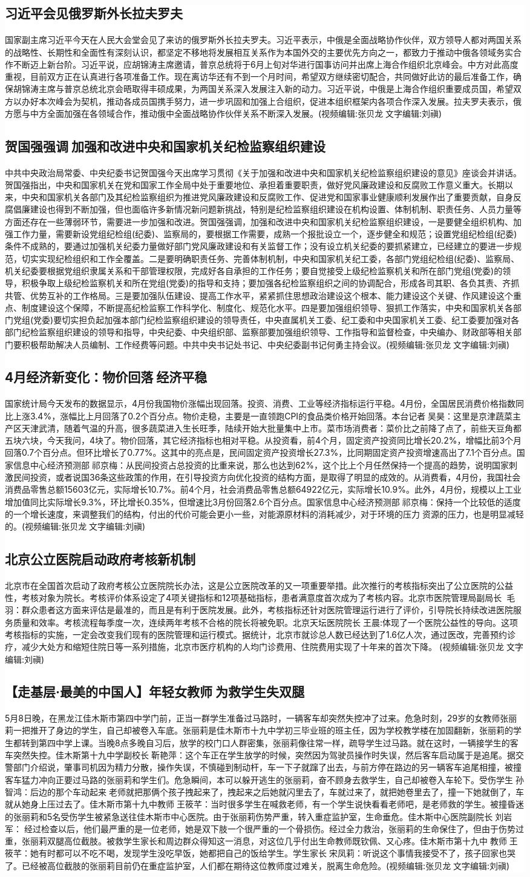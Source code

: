  
## 习近平会见俄罗斯外长拉夫罗夫


国家副主席习近平今天在人民大会堂会见了来访的俄罗斯外长拉夫罗夫。习近平表示，中俄是全面战略协作伙伴，双方领导人都对两国关系的战略性、长期性和全面性有深刻认识，都坚定不移地将发展相互关系作为本国外交的主要优先方向之一，都致力于推动中俄各领域务实合作不断迈上新台阶。习近平说，应胡锦涛主席邀请，普京总统将于6月上旬对华进行国事访问并出席上海合作组织北京峰会。中方对此高度重视，目前双方正在认真进行各项准备工作。现在离访华还有不到一个月时间，希望双方继续密切配合，共同做好此访的最后准备工作，确保胡锦涛主席与普京总统北京会晤取得丰硕成果，为两国关系深入发展注入新的动力。习近平说，中俄是上海合作组织重要成员国，希望双方以办好本次峰会为契机，推动各成员国携手努力，进一步巩固和加强上合组织，促进本组织框架内各项合作深入发展。拉夫罗夫表示，俄方愿与中方全面加强在各领域合作，推动俄中全面战略协作伙伴关系不断深入发展。(视频编辑:张贝龙 文字编辑:刘禛)


## 贺国强强调 加强和改进中央和国家机关纪检监察组织建设


中共中央政治局常委、中央纪委书记贺国强今天出席学习贯彻《关于加强和改进中央和国家机关纪检监察组织建设的意见》座谈会并讲话。贺国强指出，中央和国家机关在党和国家工作全局中处于重要地位、承担着重要职责，做好党风廉政建设和反腐败工作意义重大。长期以来，中央和国家机关各部门及其纪检监察组织为推进党风廉政建设和反腐败工作、促进党和国家事业健康顺利发展作出了重要贡献，自身反腐倡廉建设也得到不断加强，但也面临许多新情况新问题新挑战，特别是纪检监察组织建设在机构设置、体制机制、职责任务、人员力量等方面还存在一些薄弱环节，需要进一步加强和改进。贺国强强调，加强和改进中央和国家机关纪检监察组织建设，一是要健全组织机构、加强工作力量，需要新设党组纪检组(纪委)、监察局的，要根据工作需要，成熟一个报批设立一个，逐步健全和规范；设置党组纪检组(纪委)条件不成熟的，要通过加强机关纪委力量做好部门党风廉政建设和有关监督工作；没有设立机关纪委的要抓紧建立，已经建立的要进一步规范，切实实现纪检组织和工作全覆盖。二是要明确职责任务、完善体制机制，中央和国家机关纪工委，各部门党组纪检组(纪委)、监察局、机关纪委要根据党组织隶属关系和干部管理权限，完成好各自承担的工作任务；要自觉接受上级纪检监察机关和所在部门党组(党委)的领导，积极争取上级纪检监察机关和所在党组(党委)的指导和支持；要加强各纪检监察组织之间的协调配合，形成各司其职、各负其责、齐抓共管、优势互补的工作格局。三是要加强队伍建设、提高工作水平，紧紧抓住思想政治建设这个根本、能力建设这个关键、作风建设这个重点、制度建设这个保障，不断提高纪检监察工作科学化、制度化、规范化水平。四是要加强组织领导、狠抓工作落实，中央和国家机关各部门党组(党委)要切实担负起加强本部门纪检监察组织建设的领导责任，中央直属机关工委、纪工委和中央国家机关工委、纪工委要加强对各部门纪检监察组织建设的领导和指导，中央纪委、中央组织部、监察部要加强组织领导、工作指导和监督检查，中央编办、财政部等相关部门要积极帮助解决人员编制、工作经费等问题。中共中央书记处书记、中央纪委副书记何勇主持会议。(视频编辑:张贝龙 文字编辑:刘禛)


## 4月经济新变化：物价回落 经济平稳


国家统计局今天发布的数据显示，4月份我国物价涨幅出现回落。投资、消费、工业等经济指标运行平稳。4月份，全国居民消费价格指数同比上涨3.4%，涨幅比上月回落了0.2个百分点。物价走稳，主要是一直领跑CPI的食品类价格开始回落。本台记者 吴昊：这里是京津蔬菜主产区天津武清，随着气温的升高，很多蔬菜进入生长旺季，陆续开始大批量集中上市。菜市场消费者：菜价比之前降了点了，前些天豆角都五块六块，今天我问，4块了。物价回落，其它经济指标也相对平稳。从投资看，前4个月，固定资产投资同比增长20.2%，增幅比前3个月回落0.7个百分点。但环比增长了0.77%。这其中的亮点是，民间固定资产投资增长27.3%，比同期固定资产投资增速高出了7.1个百分点。国家信息中心经济预测部 祁京梅：从民间投资占总投资的比重来说，那么也达到62%，这个比上个月任然保持一个提高的趋势，说明国家刺激民间投资，或者说国36条这些政策的作用，在引导投资方向优化投资的结构方面，是取得了明显的成效的。从消费看，4月份，我国社会消费品零售总额15603亿元，实际增长10.7%。前4个月，社会消费品零售总额64922亿元，实际增长10.9%。此外，4月份，规模以上工业增加值同比实际增长9.3%，环比增长0.35%，但增速比3月份回落2.6个百分点。国家信息中心经济预测部 祁京梅：保持一个比较低的适度的一个增长速度，来调整我们的结构，付出的代价可能会更小一些，对能源原材料的消耗减少，对于环境的压力 资源的压力，也是明显减轻的。(视频编辑:张贝龙 文字编辑:刘禛)


## 北京公立医院启动政府考核新机制


北京市在全国首次启动了政府考核公立医院院长办法，这是公立医院改革的又一项重要举措。此次推行的考核指标突出了公立医院的公益性，考核对象为院长。考核评价体系设定了4项关键指标和12项基础指标，患者满意度首次成为了考核内容。北京市医院管理局副局长  毛羽：群众患者这方面来评估是最准的，而且是有利于医院发展。此外，考核指标还针对医院管理运行进行了评价，引导院长持续改进医院服务质量和效率。考核流程每季度一次，连续两年考核不合格的院长将被免职。北京天坛医院院长 王晨:体现了一个医院公益性的导向。这项考核指标的实施，一定会改变我们现有的医院管理和运行模式。据统计，北京市就诊总人数已经达到了1.6亿人次，通过医改，完善预约诊疗，减少大处方和缩短住院日等一系列措施，北京市医疗机构的人均门诊费用、住院费用实现了十年来的首次下降。 (视频编辑:张贝龙 文字编辑:刘禛)


## 【走基层·最美的中国人】年轻女教师 为救学生失双腿


5月8日晚，在黑龙江佳木斯市第四中学门前，正当一群学生准备过马路时，一辆客车却突然失控冲了过来。危急时刻，29岁的女教师张丽莉一把推开了身边的学生，自己却被卷入车底。张丽莉是佳木斯市十九中学初三毕业班的班主任，因为学校教学楼在加固翻新，张丽莉的学生都转到第四中学上课。当晚8点多晚自习后，放学的校门口人群密集，张丽莉像往常一样，疏导学生过马路。就在这时，一辆接学生的客车突然失控。佳木斯第十九中学副校长 靳艳萍：这个车正在学生放学的时候，突然因为驾驶员操作时失误，然后客车启动属于是追尾。据交警部门介绍说，肇事司机因为精力分散，操作失误，不慎碰到制动杆，车一下子就蹿了出去，与前方停在路边的另一辆客车追尾相撞，被撞客车猛力冲向正要过马路的张丽莉和学生们。危急瞬间，本可以躲开逃生的张丽莉，奋不顾身去救学生，自己却被卷入车轮下。受伤学生 孙智鸿：后边的那个车动起来 老师就把那俩个孩子拽起来了，拽起来之后她就闪里去了，车就过来了，就把她卷里去了，撞一下她就倒了，车就从她身上压过去了。佳木斯市第十九中教师 王筱芊：当时很多学生在喊救老师，有一个学生说快看看老师吧，是老师救的学生。被撞昏迷的张丽莉和5名受伤学生被紧急送往佳木斯市中心医院。由于张丽莉伤势严重，转入重症监护室，生命垂危。佳木斯中心医院副院长 刘岩军： 经过检查以后，他们最严重的是一位老师，她是双下肢一个很严重的一个骨损伤。经过全力救治，张丽莉的生命保住了，但由于伤势过重，张丽莉双腿高位截肢。被救学生家长和周边群众得知这一消息，对这位几乎付出生命教师既钦佩、又心疼。佳木斯市第十九中 教师 王筱芊：她有时都可以不吃不喝，发现学生没吃早饭，她都把自己的饭给学生。学生家长 宋凤莉：听说这个事情我接受不了，孩子回家也哭了。已经被高位截肢的张丽莉目前仍在重症监护室，人们都在期待这位教师度过难关，脱离生命危险。(视频编辑:张贝龙 文字编辑:刘禛)
